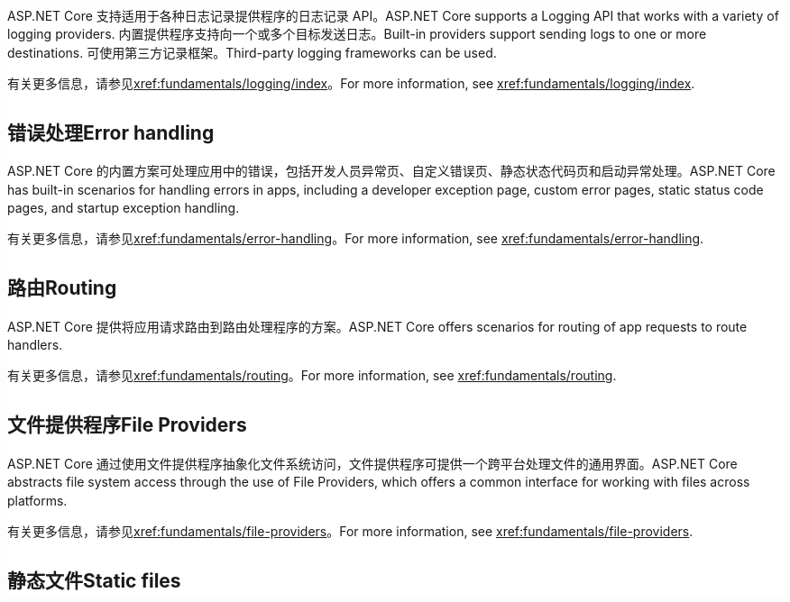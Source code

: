 <span data-ttu-id="7110d-171">ASP.NET Core 支持适用于各种日志记录提供程序的日志记录 API。</span><span class="sxs-lookup"><span data-stu-id="7110d-171">ASP.NET Core supports a Logging API that works with a variety of logging providers.</span></span> <span data-ttu-id="7110d-172">内置提供程序支持向一个或多个目标发送日志。</span><span class="sxs-lookup"><span data-stu-id="7110d-172">Built-in providers support sending logs to one or more destinations.</span></span> <span data-ttu-id="7110d-173">可使用第三方记录框架。</span><span class="sxs-lookup"><span data-stu-id="7110d-173">Third-party logging frameworks can be used.</span></span>

<span data-ttu-id="7110d-174">有关更多信息，请参见<xref:fundamentals/logging/index>。</span><span class="sxs-lookup"><span data-stu-id="7110d-174">For more information, see <xref:fundamentals/logging/index>.</span></span>

## <a name="error-handling"></a><span data-ttu-id="7110d-175">错误处理</span><span class="sxs-lookup"><span data-stu-id="7110d-175">Error handling</span></span>

<span data-ttu-id="7110d-176">ASP.NET Core 的内置方案可处理应用中的错误，包括开发人员异常页、自定义错误页、静态状态代码页和启动异常处理。</span><span class="sxs-lookup"><span data-stu-id="7110d-176">ASP.NET Core has built-in scenarios for handling errors in apps, including a developer exception page, custom error pages, static status code pages, and startup exception handling.</span></span>

<span data-ttu-id="7110d-177">有关更多信息，请参见<xref:fundamentals/error-handling>。</span><span class="sxs-lookup"><span data-stu-id="7110d-177">For more information, see <xref:fundamentals/error-handling>.</span></span>

## <a name="routing"></a><span data-ttu-id="7110d-178">路由</span><span class="sxs-lookup"><span data-stu-id="7110d-178">Routing</span></span>

<span data-ttu-id="7110d-179">ASP.NET Core 提供将应用请求路由到路由处理程序的方案。</span><span class="sxs-lookup"><span data-stu-id="7110d-179">ASP.NET Core offers scenarios for routing of app requests to route handlers.</span></span>

<span data-ttu-id="7110d-180">有关更多信息，请参见<xref:fundamentals/routing>。</span><span class="sxs-lookup"><span data-stu-id="7110d-180">For more information, see <xref:fundamentals/routing>.</span></span>

## <a name="file-providers"></a><span data-ttu-id="7110d-181">文件提供程序</span><span class="sxs-lookup"><span data-stu-id="7110d-181">File Providers</span></span>

<span data-ttu-id="7110d-182">ASP.NET Core 通过使用文件提供程序抽象化文件系统访问，文件提供程序可提供一个跨平台处理文件的通用界面。</span><span class="sxs-lookup"><span data-stu-id="7110d-182">ASP.NET Core abstracts file system access through the use of File Providers, which offers a common interface for working with files across platforms.</span></span>

<span data-ttu-id="7110d-183">有关更多信息，请参见<xref:fundamentals/file-providers>。</span><span class="sxs-lookup"><span data-stu-id="7110d-183">For more information, see <xref:fundamentals/file-providers>.</span></span>

## <a name="static-files"></a><span data-ttu-id="7110d-184">静态文件</span><span class="sxs-lookup"><span data-stu-id="7110d-184">Static files</span></span>
